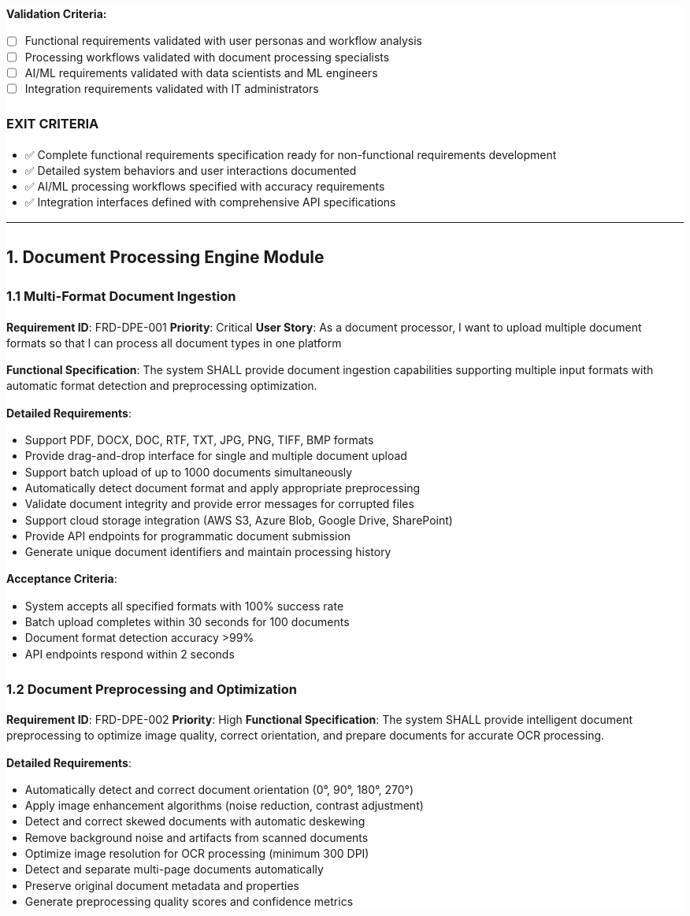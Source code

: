 **Validation Criteria:**
- [ ] Functional requirements validated with user personas and workflow analysis
- [ ] Processing workflows validated with document processing specialists
- [ ] AI/ML requirements validated with data scientists and ML engineers
- [ ] Integration requirements validated with IT administrators

### EXIT CRITERIA
- ✅ Complete functional requirements specification ready for non-functional requirements development
- ✅ Detailed system behaviors and user interactions documented
- ✅ AI/ML processing workflows specified with accuracy requirements
- ✅ Integration interfaces defined with comprehensive API specifications

---

## 1. Document Processing Engine Module

### 1.1 Multi-Format Document Ingestion
**Requirement ID**: FRD-DPE-001
**Priority**: Critical
**User Story**: As a document processor, I want to upload multiple document formats so that I can process all document types in one platform

**Functional Specification**:
The system SHALL provide document ingestion capabilities supporting multiple input formats with automatic format detection and preprocessing optimization.

**Detailed Requirements**:
- Support PDF, DOCX, DOC, RTF, TXT, JPG, PNG, TIFF, BMP formats
- Provide drag-and-drop interface for single and multiple document upload
- Support batch upload of up to 1000 documents simultaneously
- Automatically detect document format and apply appropriate preprocessing
- Validate document integrity and provide error messages for corrupted files
- Support cloud storage integration (AWS S3, Azure Blob, Google Drive, SharePoint)
- Provide API endpoints for programmatic document submission
- Generate unique document identifiers and maintain processing history

**Acceptance Criteria**:
- System accepts all specified formats with 100% success rate
- Batch upload completes within 30 seconds for 100 documents
- Document format detection accuracy >99%
- API endpoints respond within 2 seconds

### 1.2 Document Preprocessing and Optimization
**Requirement ID**: FRD-DPE-002
**Priority**: High
**Functional Specification**:
The system SHALL provide intelligent document preprocessing to optimize image quality, correct orientation, and prepare documents for accurate OCR processing.

**Detailed Requirements**:
- Automatically detect and correct document orientation (0°, 90°, 180°, 270°)
- Apply image enhancement algorithms (noise reduction, contrast adjustment)
- Detect and correct skewed documents with automatic deskewing
- Remove background noise and artifacts from scanned documents
- Optimize image resolution for OCR processing (minimum 300 DPI)
- Detect and separate multi-page documents automatically
- Preserve original document metadata and properties
- Generate preprocessing quality scores and confidence metrics
